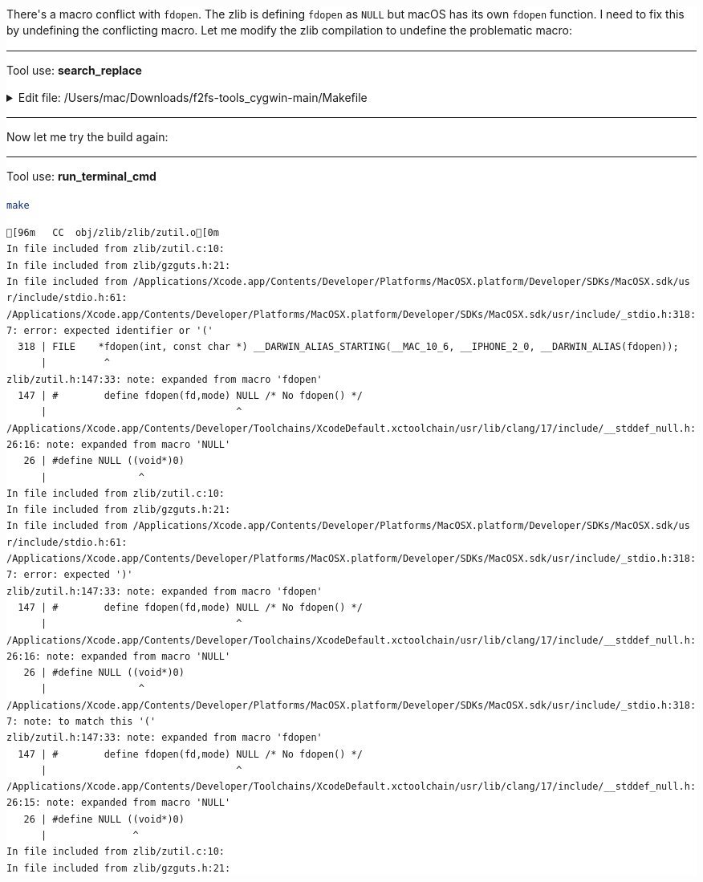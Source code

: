 
There's a macro conflict with `fdopen`. The zlib is defining `fdopen` as `NULL` but macOS has its own `fdopen` function. I need to fix this by undefining the conflicting macro. Let me modify the zlib compilation to undefine the problematic macro:


---

Tool use: **search_replace**


<details><summary>Edit file: /Users/mac/Downloads/f2fs-tools_cygwin-main/Makefile</summary></details>

---

Now let me try the build again:


---

Tool use: **run_terminal_cmd**

```bash
make
```

```
[96m	CC	obj/zlib/zlib/zutil.o[0m
In file included from zlib/zutil.c:10:
In file included from zlib/gzguts.h:21:
In file included from /Applications/Xcode.app/Contents/Developer/Platforms/MacOSX.platform/Developer/SDKs/MacOSX.sdk/usr/include/stdio.h:61:
/Applications/Xcode.app/Contents/Developer/Platforms/MacOSX.platform/Developer/SDKs/MacOSX.sdk/usr/include/_stdio.h:318:7: error: expected identifier or '('
  318 | FILE    *fdopen(int, const char *) __DARWIN_ALIAS_STARTING(__MAC_10_6, __IPHONE_2_0, __DARWIN_ALIAS(fdopen));
      |          ^
zlib/zutil.h:147:33: note: expanded from macro 'fdopen'
  147 | #        define fdopen(fd,mode) NULL /* No fdopen() */
      |                                 ^
/Applications/Xcode.app/Contents/Developer/Toolchains/XcodeDefault.xctoolchain/usr/lib/clang/17/include/__stddef_null.h:26:16: note: expanded from macro 'NULL'
   26 | #define NULL ((void*)0)
      |                ^
In file included from zlib/zutil.c:10:
In file included from zlib/gzguts.h:21:
In file included from /Applications/Xcode.app/Contents/Developer/Platforms/MacOSX.platform/Developer/SDKs/MacOSX.sdk/usr/include/stdio.h:61:
/Applications/Xcode.app/Contents/Developer/Platforms/MacOSX.platform/Developer/SDKs/MacOSX.sdk/usr/include/_stdio.h:318:7: error: expected ')'
zlib/zutil.h:147:33: note: expanded from macro 'fdopen'
  147 | #        define fdopen(fd,mode) NULL /* No fdopen() */
      |                                 ^
/Applications/Xcode.app/Contents/Developer/Toolchains/XcodeDefault.xctoolchain/usr/lib/clang/17/include/__stddef_null.h:26:16: note: expanded from macro 'NULL'
   26 | #define NULL ((void*)0)
      |                ^
/Applications/Xcode.app/Contents/Developer/Platforms/MacOSX.platform/Developer/SDKs/MacOSX.sdk/usr/include/_stdio.h:318:7: note: to match this '('
zlib/zutil.h:147:33: note: expanded from macro 'fdopen'
  147 | #        define fdopen(fd,mode) NULL /* No fdopen() */
      |                                 ^
/Applications/Xcode.app/Contents/Developer/Toolchains/XcodeDefault.xctoolchain/usr/lib/clang/17/include/__stddef_null.h:26:15: note: expanded from macro 'NULL'
   26 | #define NULL ((void*)0)
      |               ^
In file included from zlib/zutil.c:10:
In file included from zlib/gzguts.h:21:
```